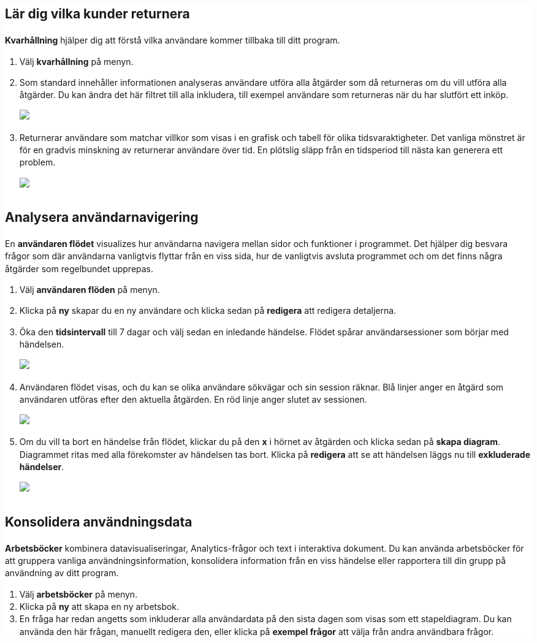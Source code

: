 ## <a name="learn-which-customers-return"></a>Lär dig vilka kunder returnera
**Kvarhållning** hjälper dig att förstå vilka användare kommer tillbaka till ditt program.  

1. Välj **kvarhållning** på menyn.
2. Som standard innehåller informationen analyseras användare utföra alla åtgärder som då returneras om du vill utföra alla åtgärder.  Du kan ändra det här filtret till alla inkludera, till exempel användare som returneras när du har slutfört ett inköp.

    ![](media\app-insights-tutorial-users\retentionquery.png)

3. Returnerar användare som matchar villkor som visas i en grafisk och tabell för olika tidsvaraktigheter.  Det vanliga mönstret är för en gradvis minskning av returnerar användare över tid.  En plötslig släpp från en tidsperiod till nästa kan generera ett problem. 

    ![](media\app-insights-tutorial-users\retentiongraph.png)

## <a name="analyze-user-navigation"></a>Analysera användarnavigering
En **användaren flödet** visualizes hur användarna navigera mellan sidor och funktioner i programmet.  Det hjälper dig besvara frågor som där användarna vanligtvis flyttar från en viss sida, hur de vanligtvis avsluta programmet och om det finns några åtgärder som regelbundet upprepas.

1.  Välj **användaren flöden** på menyn.
2.  Klicka på **ny** skapar du en ny användare och klicka sedan på **redigera** att redigera detaljerna.
3.  Öka den **tidsintervall** till 7 dagar och välj sedan en inledande händelse.  Flödet spårar användarsessioner som börjar med händelsen.

    ![](media\app-insights-tutorial-users\flowsedit.png)

4.  Användaren flödet visas, och du kan se olika användare sökvägar och sin session räknar.  Blå linjer anger en åtgärd som användaren utföras efter den aktuella åtgärden.  En röd linje anger slutet av sessionen.

    ![](media\app-insights-tutorial-users\flows.png)

5.  Om du vill ta bort en händelse från flödet, klickar du på den **x** i hörnet av åtgärden och klicka sedan på **skapa diagram**.  Diagrammet ritas med alla förekomster av händelsen tas bort.  Klicka på **redigera** att se att händelsen läggs nu till **exkluderade händelser**.

    ![](media\app-insights-tutorial-users\flowsexclude.png)

## <a name="consolidate-usage-data"></a>Konsolidera användningsdata
**Arbetsböcker** kombinera datavisualiseringar, Analytics-frågor och text i interaktiva dokument.  Du kan använda arbetsböcker för att gruppera vanliga användningsinformation, konsolidera information från en viss händelse eller rapportera till din grupp på användning av ditt program.

1.  Välj **arbetsböcker** på menyn.
2.  Klicka på **ny** att skapa en ny arbetsbok.
3.  En fråga har redan angetts som inkluderar alla användardata på den sista dagen som visas som ett stapeldiagram.  Du kan använda den här frågan, manuellt redigera den, eller klicka på **exempel frågor** att välja från andra användbara frågor.
